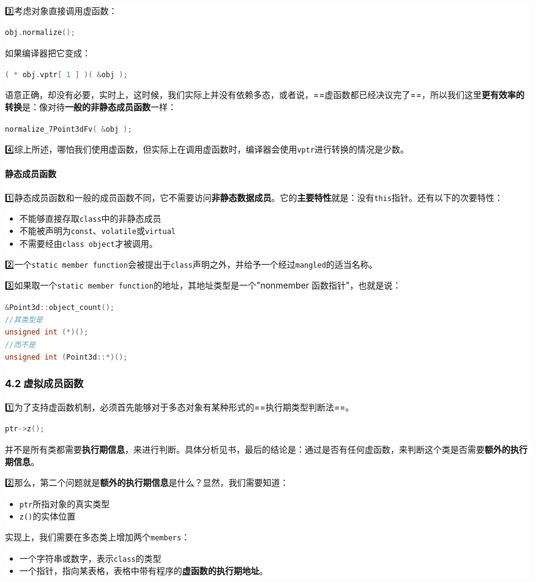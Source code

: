 :three:考虑对象直接调用虚函数：

```c++
obj.normalize();
```

如果编译器把它变成：

```c++
( * obj.vptr[ 1 ] )( &obj );
```

语意正确，却没有必要，实时上，这时候，我们实际上并没有依赖多态，或者说，==虚函数都已经决议完了==，所以我们这里**更有效率的转换**是：像对待**一般的非静态成员函数**一样：

```c++
normalize_7Point3dFv( &obj );
```

:four:综上所述，哪怕我们使用虚函数，但实际上在调用虚函数时，编译器会使用`vptr`进行转换的情况是少数。



#### 静态成员函数

:one:静态成员函数和一般的成员函数不同，它不需要访问**非静态数据成员**。它的**主要特性**就是：没有`this`指针。还有以下的次要特性：

+ 不能够直接存取`class`中的非静态成员
+ 不能被声明为`const`、`volatile`或`virtual`
+ 不需要经由`class object`才被调用。

:two:一个`static member function`会被提出于`class`声明之外，并给予一个经过`mangled`的适当名称。

:three:如果取一个`static member function`的地址，其地址类型是一个"nonmember 函数指针"，也就是说：

```c++
&Point3d::object_count();
//其类型是
unsigned int (*)();
//而不是
unsigned int (Point3d::*)();
```



### 4.2 虚拟成员函数

:one:为了支持虚函数机制，必须首先能够对于多态对象有某种形式的==执行期类型判断法==。

```c++
ptr->z();
```

并不是所有类都需要**执行期信息**，来进行判断。具体分析见书，最后的结论是：通过是否有任何虚函数，来判断这个类是否需要**额外的执行期信息**。

:two:那么，第二个问题就是**额外的执行期信息**是什么？显然，我们需要知道：

+ `ptr`所指对象的真实类型
+ `z()`的实体位置

实现上，我们需要在多态类上增加两个`members`：

+ 一个字符串或数字，表示`class`的类型
+ 一个指针，指向某表格，表格中带有程序的**虚函数的执行期地址**。
